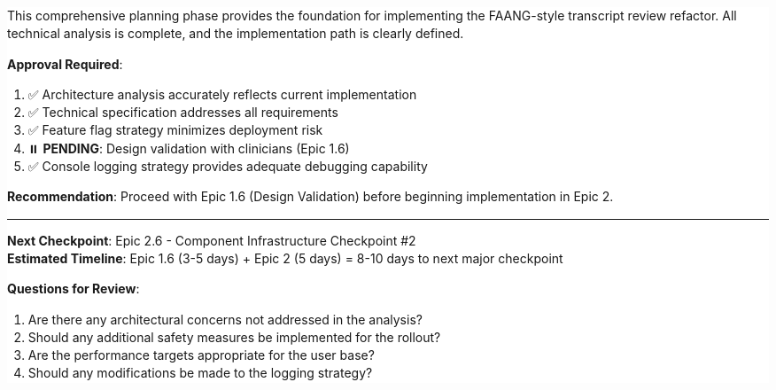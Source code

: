 This comprehensive planning phase provides the foundation for implementing the FAANG-style transcript review refactor. All technical analysis is complete, and the implementation path is clearly defined.

**Approval Required**:
1. ✅ Architecture analysis accurately reflects current implementation
2. ✅ Technical specification addresses all requirements  
3. ✅ Feature flag strategy minimizes deployment risk
4. ⏸️ **PENDING**: Design validation with clinicians (Epic 1.6)
5. ✅ Console logging strategy provides adequate debugging capability

**Recommendation**: Proceed with Epic 1.6 (Design Validation) before beginning implementation in Epic 2.

---

**Next Checkpoint**: Epic 2.6 - Component Infrastructure Checkpoint #2  
**Estimated Timeline**: Epic 1.6 (3-5 days) + Epic 2 (5 days) = 8-10 days to next major checkpoint

**Questions for Review**:
1. Are there any architectural concerns not addressed in the analysis?
2. Should any additional safety measures be implemented for the rollout?
3. Are the performance targets appropriate for the user base?
4. Should any modifications be made to the logging strategy?
